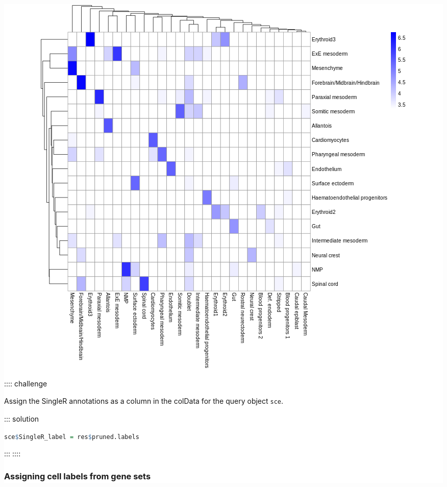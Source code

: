 <img src="fig/cell_type_annotation-rendered-anno-vs-preanno-1.png" style="display: block; margin: auto;" />

:::: challenge

Assign the SingleR annotations as a column in the colData for the query object `sce`.

::: solution


``` r
sce$SingleR_label = res$pruned.labels
```

:::
::::

### Assigning cell labels from gene sets
